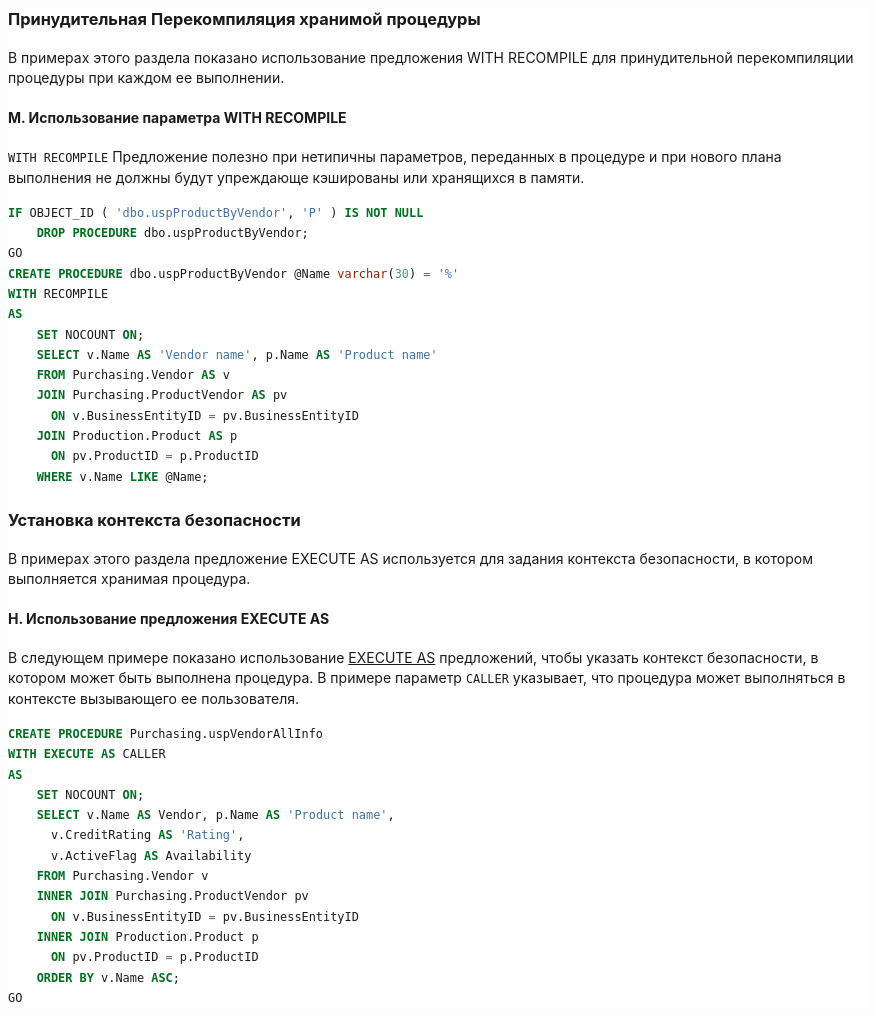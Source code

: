 ###  <a name="Recompile"></a>Принудительная Перекомпиляция хранимой процедуры  
 В примерах этого раздела показано использование предложения WITH RECOMPILE для принудительной перекомпиляции процедуры при каждом ее выполнении.  
  
#### <a name="l-using-the-with-recompile-option"></a>М. Использование параметра WITH RECOMPILE  
 `WITH RECOMPILE` Предложение полезно при нетипичны параметров, переданных в процедуре и при нового плана выполнения не должны будут упреждающе кэшированы или хранящихся в памяти.  
  
```sql  
IF OBJECT_ID ( 'dbo.uspProductByVendor', 'P' ) IS NOT NULL   
    DROP PROCEDURE dbo.uspProductByVendor;  
GO  
CREATE PROCEDURE dbo.uspProductByVendor @Name varchar(30) = '%'  
WITH RECOMPILE  
AS  
    SET NOCOUNT ON;  
    SELECT v.Name AS 'Vendor name', p.Name AS 'Product name'  
    FROM Purchasing.Vendor AS v   
    JOIN Purchasing.ProductVendor AS pv   
      ON v.BusinessEntityID = pv.BusinessEntityID   
    JOIN Production.Product AS p   
      ON pv.ProductID = p.ProductID  
    WHERE v.Name LIKE @Name;  
```  
  
###  <a name="Security"></a>Установка контекста безопасности  
 В примерах этого раздела предложение EXECUTE AS используется для задания контекста безопасности, в котором выполняется хранимая процедура.  
  
#### <a name="m-using-the-execute-as-clause"></a>Н. Использование предложения EXECUTE AS  
 В следующем примере показано использование [EXECUTE AS](../../t-sql/statements/execute-as-clause-transact-sql.md) предложений, чтобы указать контекст безопасности, в котором может быть выполнена процедура. В примере параметр `CALLER` указывает, что процедура может выполняться в контексте вызывающего ее пользователя.  
  
```sql  
CREATE PROCEDURE Purchasing.uspVendorAllInfo  
WITH EXECUTE AS CALLER  
AS  
    SET NOCOUNT ON;  
    SELECT v.Name AS Vendor, p.Name AS 'Product name',   
      v.CreditRating AS 'Rating',   
      v.ActiveFlag AS Availability  
    FROM Purchasing.Vendor v   
    INNER JOIN Purchasing.ProductVendor pv  
      ON v.BusinessEntityID = pv.BusinessEntityID   
    INNER JOIN Production.Product p  
      ON pv.ProductID = p.ProductID   
    ORDER BY v.Name ASC;  
GO  
```  
  